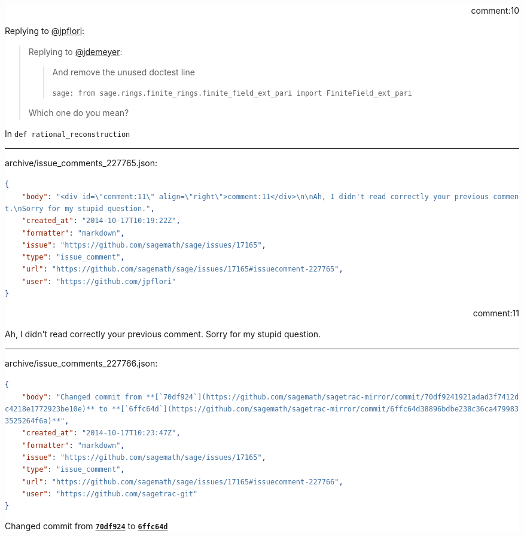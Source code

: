<div id="comment:10" align="right">comment:10</div>

Replying to [@jpflori](#comment%3A9):
> Replying to [@jdemeyer](#comment%3A8):
> > And remove the unused doctest line
> > 
> > ```
> > sage: from sage.rings.finite_rings.finite_field_ext_pari import FiniteField_ext_pari
> > ```
> 
> Which one do you mean?

In `def rational_reconstruction`



---

archive/issue_comments_227765.json:
```json
{
    "body": "<div id=\"comment:11\" align=\"right\">comment:11</div>\n\nAh, I didn't read correctly your previous comment.\nSorry for my stupid question.",
    "created_at": "2014-10-17T10:19:22Z",
    "formatter": "markdown",
    "issue": "https://github.com/sagemath/sage/issues/17165",
    "type": "issue_comment",
    "url": "https://github.com/sagemath/sage/issues/17165#issuecomment-227765",
    "user": "https://github.com/jpflori"
}
```

<div id="comment:11" align="right">comment:11</div>

Ah, I didn't read correctly your previous comment.
Sorry for my stupid question.



---

archive/issue_comments_227766.json:
```json
{
    "body": "Changed commit from **[`70df924`](https://github.com/sagemath/sagetrac-mirror/commit/70df9241921adad3f7412dc4218e1772923be10e)** to **[`6ffc64d`](https://github.com/sagemath/sagetrac-mirror/commit/6ffc64d38896bdbe238c36ca4799833525264f6a)**",
    "created_at": "2014-10-17T10:23:47Z",
    "formatter": "markdown",
    "issue": "https://github.com/sagemath/sage/issues/17165",
    "type": "issue_comment",
    "url": "https://github.com/sagemath/sage/issues/17165#issuecomment-227766",
    "user": "https://github.com/sagetrac-git"
}
```

Changed commit from **[`70df924`](https://github.com/sagemath/sagetrac-mirror/commit/70df9241921adad3f7412dc4218e1772923be10e)** to **[`6ffc64d`](https://github.com/sagemath/sagetrac-mirror/commit/6ffc64d38896bdbe238c36ca4799833525264f6a)**
